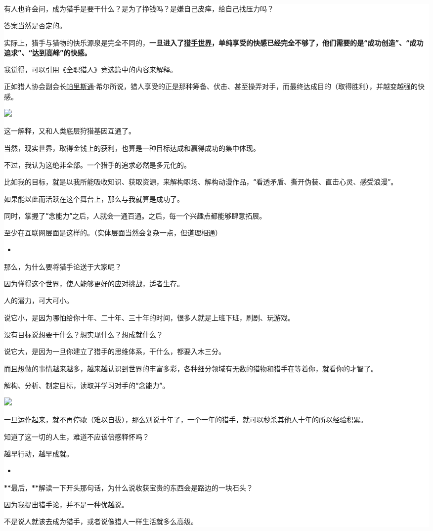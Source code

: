 有人也许会问，成为猎手是要干什么？是为了挣钱吗？是嫌自己皮痒，给自己找压力吗？

答案当然是否定的。

实际上，猎手与猎物的快乐源泉是完全不同的，**一旦进入了[猎手世界](https://www.zhihu.com/search?q=%E7%8C%8E%E6%89%8B%E4%B8%96%E7%95%8C&search_source=Entity&hybrid_search_source=Entity&hybrid_search_extra=%7B%22sourceType%22%3A%22answer%22%2C%22sourceId%22%3A2544050777%7D)，单纯享受的快感已经完全不够了，他们需要的是“成功创造”、“成功追求”、“达到高峰”的快感。**

我觉得，可以引用《全职猎人》竞选篇中的内容来解释。

正如猎人协会副会长[帕里斯通](https://link.zhihu.com/?target=https%3A//baike.baidu.com/item/%25E5%25B8%2595%25E9%2587%258C%25E6%2596%25AF%25E9%2580%259A/2779398)·希尔所说，猎人享受的正是那种筹备、伏击、甚至操弄对手，而最终达成目的（取得胜利），并越变越强的快感。

![](https://picx.zhimg.com/50/v2-64877607acce04fe1c37ce3f27f6e681_720w.jpg?source=1940ef5c)

这一解释，又和人类底层狩猎基因互通了。

当然，现实世界，取得金钱上的获利，也算是一种目标达成和赢得成功的集中体现。

不过，我认为这绝非全部。一个猎手的追求必然是多元化的。

比如我的目标，就是以我所能吸收知识、获取资源，来解构职场、解构动漫作品，“看透矛盾、撕开伪装、直击心灵、感受浪漫”。

如果能以此而活跃在这个舞台上，那么与我就算是成功了。

同时，掌握了“念能力”之后，人就会一通百通。之后，每一个兴趣点都能够肆意拓展。

至少在互联网层面是这样的。（实体层面当然会复杂一点，但道理相通）

-

那么，为什么要将猎手论送于大家呢？

因为懂得这个世界，使人能够更好的应对挑战，适者生存。

人的潜力，可大可小。

说它小，是因为哪怕给你十年、二十年、三十年的时间，很多人就是上班下班，刷剧、玩游戏。

没有目标说想要干什么？想实现什么？想成就什么？

说它大，是因为一旦你建立了猎手的思维体系，干什么，都要入木三分。

而且想做的事情越来越多，越来越认识到世界的丰富多彩，各种细分领域有无数的猎物和猎手在等着你，就看你的才智了。

解构、分析、制定目标，读取并学习对手的“念能力”。

![](https://picx.zhimg.com/50/v2-b6f66ffd0d715f8280e1840b01cb2f9b_720w.jpg?source=1940ef5c)

一旦运作起来，就不再停歇（难以自拔），那么别说十年了，一个一年的猎手，就可以秒杀其他人十年的所以经验积累。

知道了这一切的人生，难道不应该倍感释怀吗？

越早行动，越早成就。

-

**最后，**解读一下开头那句话，为什么说收获宝贵的东西会是路边的一块石头？

因为我提出猎手论，并不是一种优越说。

不是说人就该去成为猎手，或者说像猎人一样生活就多么高级。
